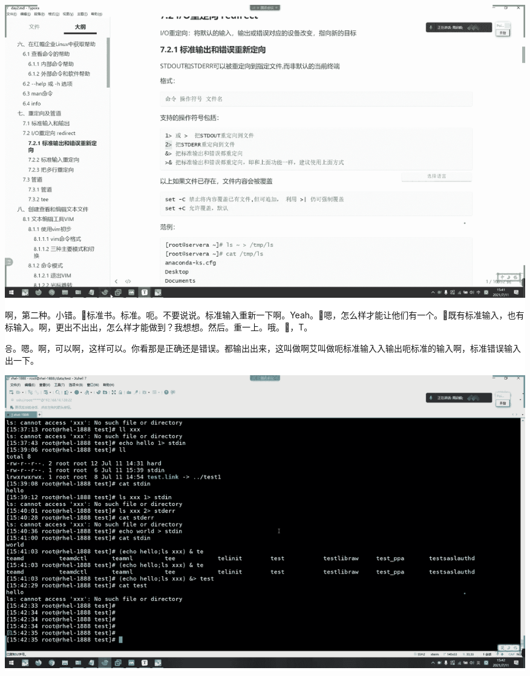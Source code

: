 ![](img/861de905408372dd3b47fa1c37b73b91_81.png)

啊，第二种。小错。🎼标准书。标准。呃。不要说说。标准输入重新一下啊。Yeah。🎼嗯，怎么样才能让他们有一个。🎼既有标准输入，也有标输入。啊，更出不出出，怎么样才能做到？我想想。然后。重一上。哦。🎼，T。

응。嗯。啊，可以啊，这样可以。你看那是正确还是错误。都输出出来，这叫做啊艾叫做呃标准输入入输出呃标准的输入啊，标准错误输入出一下。



![](img/861de905408372dd3b47fa1c37b73b91_83.png)
